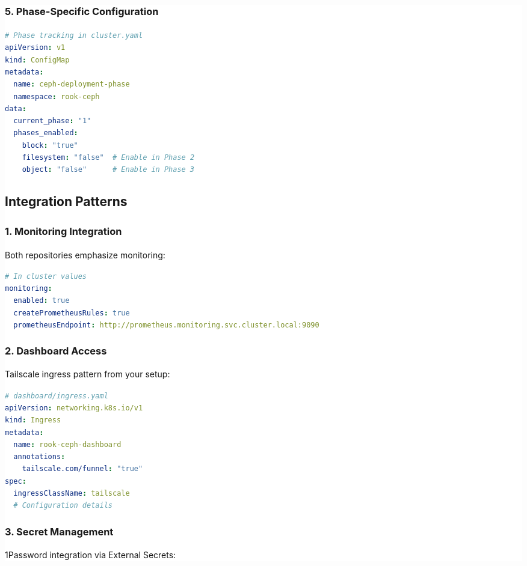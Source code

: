 ```yaml
```

### 5. Phase-Specific Configuration

```yaml
# Phase tracking in cluster.yaml
apiVersion: v1
kind: ConfigMap
metadata:
  name: ceph-deployment-phase
  namespace: rook-ceph
data:
  current_phase: "1"
  phases_enabled:
    block: "true"
    filesystem: "false"  # Enable in Phase 2
    object: "false"      # Enable in Phase 3
```

## Integration Patterns

### 1. Monitoring Integration

Both repositories emphasize monitoring:

```yaml
# In cluster values
monitoring:
  enabled: true
  createPrometheusRules: true
  prometheusEndpoint: http://prometheus.monitoring.svc.cluster.local:9090
```

### 2. Dashboard Access

Tailscale ingress pattern from your setup:

```yaml
# dashboard/ingress.yaml
apiVersion: networking.k8s.io/v1
kind: Ingress
metadata:
  name: rook-ceph-dashboard
  annotations:
    tailscale.com/funnel: "true"
spec:
  ingressClassName: tailscale
  # Configuration details
```

### 3. Secret Management

1Password integration via External Secrets:
